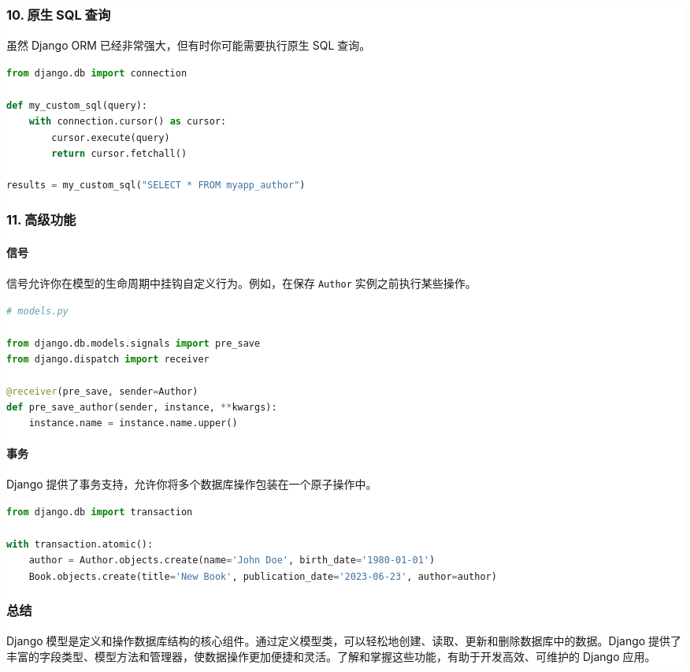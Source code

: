 ### 10. 原生 SQL 查询

虽然 Django ORM 已经非常强大，但有时你可能需要执行原生 SQL 查询。

```python
from django.db import connection

def my_custom_sql(query):
    with connection.cursor() as cursor:
        cursor.execute(query)
        return cursor.fetchall()

results = my_custom_sql("SELECT * FROM myapp_author")
```

### 11. 高级功能

#### 信号

信号允许你在模型的生命周期中挂钩自定义行为。例如，在保存 `Author` 实例之前执行某些操作。

```python
# models.py

from django.db.models.signals import pre_save
from django.dispatch import receiver

@receiver(pre_save, sender=Author)
def pre_save_author(sender, instance, **kwargs):
    instance.name = instance.name.upper()
```

#### 事务

Django 提供了事务支持，允许你将多个数据库操作包装在一个原子操作中。

```python
from django.db import transaction

with transaction.atomic():
    author = Author.objects.create(name='John Doe', birth_date='1980-01-01')
    Book.objects.create(title='New Book', publication_date='2023-06-23', author=author)
```

### 总结

Django 模型是定义和操作数据库结构的核心组件。通过定义模型类，可以轻松地创建、读取、更新和删除数据库中的数据。Django 提供了丰富的字段类型、模型方法和管理器，使数据操作更加便捷和灵活。了解和掌握这些功能，有助于开发高效、可维护的 Django 应用。